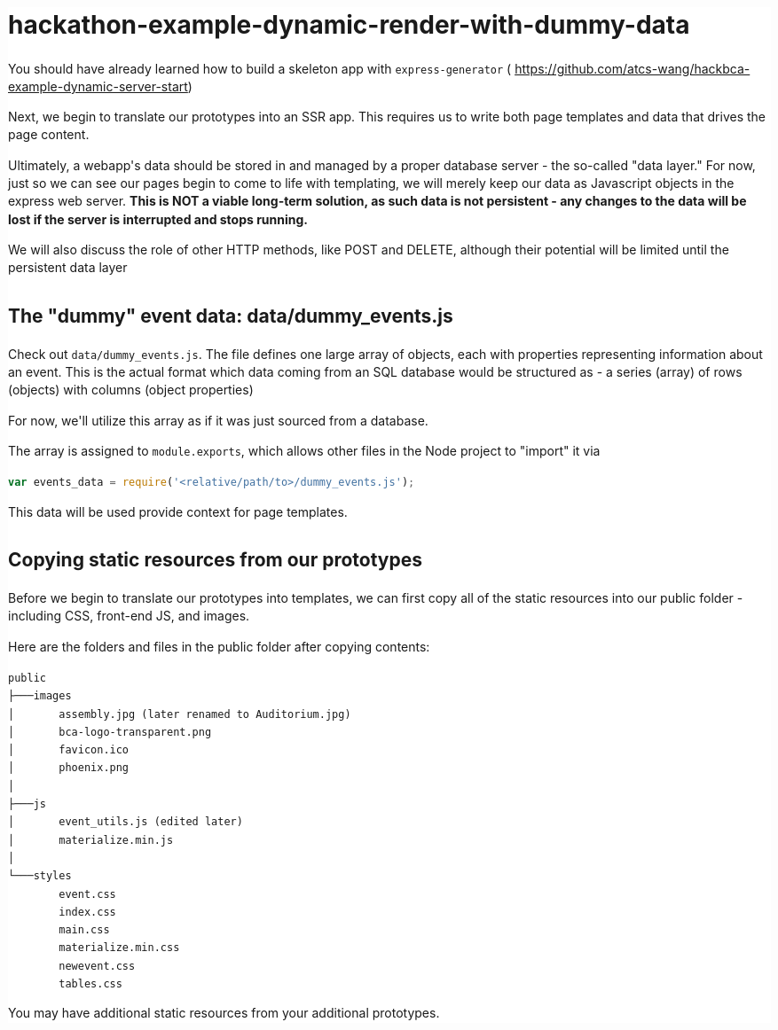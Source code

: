 # hackathon-example-dynamic-render-with-dummy-data

You should have already learned how to build a skeleton app with  `express-generator` (
https://github.com/atcs-wang/hackbca-example-dynamic-server-start)


Next, we begin to translate our prototypes into an SSR app. This requires us to write both page templates and data that drives the page content.

Ultimately, a webapp's data should be stored in and managed by a proper database server - the so-called "data layer." For now, just so we can see our pages begin to come to life with templating, we will merely keep our data as Javascript objects in the express web server. **This is NOT a viable long-term solution, as such data is not persistent - any changes to the data will be lost if the server is interrupted and stops running.**

We will also discuss the role of other HTTP methods, like POST and DELETE, although their potential will be limited until the persistent data layer 

## The "dummy" event data: data/dummy_events.js

Check out `data/dummy_events.js`. The file defines one large array of objects, each with properties representing information about an event. This is the actual format which data coming from an SQL database would be structured as - a series (array) of rows (objects) with columns (object properties)

For now, we'll utilize this array as if it was just sourced from a database.

The array is assigned to `module.exports`, which allows other files in the Node project to "import" it via

```js
var events_data = require('<relative/path/to>/dummy_events.js');
```

This data will be used provide context for page templates.

## Copying static resources from our prototypes

Before we begin to translate our prototypes into templates, we can first copy all of the static resources into our public folder - including CSS, front-end JS, and images.

Here are the folders and files in the public folder after copying contents:

```
public
├───images
│       assembly.jpg (later renamed to Auditorium.jpg)
│       bca-logo-transparent.png
│       favicon.ico
│       phoenix.png
│
├───js
│       event_utils.js (edited later)
│       materialize.min.js
│
└───styles
        event.css
        index.css
        main.css
        materialize.min.css
        newevent.css
        tables.css
```
You may have additional static resources from your additional prototypes.
